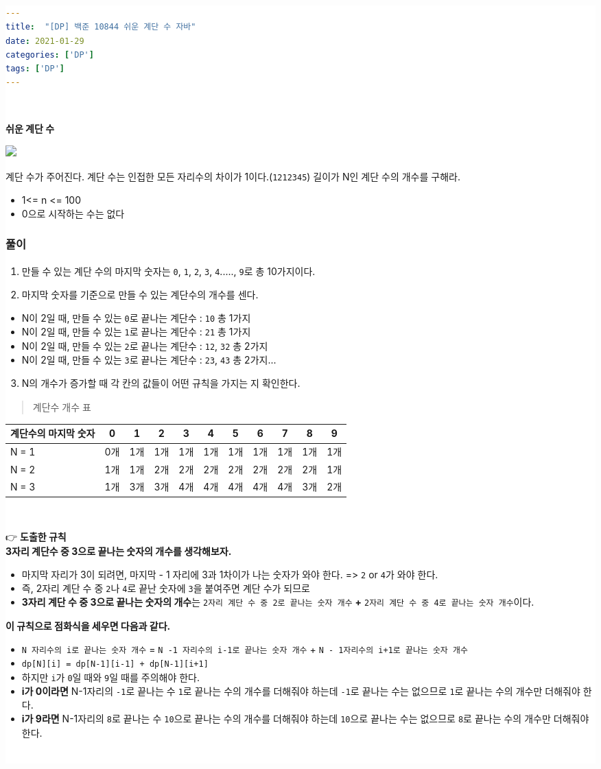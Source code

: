 ```yaml
---
title:  "[DP] 백준 10844 쉬운 계단 수 자바"
date: 2021-01-29
categories: ['DP']
tags: ['DP']
---
```

<br>

**쉬운 계단 수**<br>

<img src="https://user-images.githubusercontent.com/62331803/106340515-6c590580-62dd-11eb-82b8-f2c30f0426fd.png" width="70%"><br>

계단 수가 주어진다. 계단 수는 인접한 모든 자리수의 차이가 1이다.(`1212345`) 길이가 N인 계단 수의 개수를 구해라.<br>
- 1<= n <= 100
- 0으로 시작하는 수는 없다

### 풀이
1. 만들 수 있는 계단 수의 마지막 숫자는 `0`, `1`, `2`, `3`, `4`....., `9`로 총 10가지이다.

2. 마지막 숫자를 기준으로 만들 수 있는 계단수의 개수를 센다.
- N이 2일 때, 만들 수 있는 `0`로 끝나는 계단수 : `10` 총 1가지
- N이 2일 때, 만들 수 있는 `1`로 끝나는 계단수 : `21` 총 1가지
- N이 2일 때, 만들 수 있는 `2`로 끝나는 계단수 : `12`, `32` 총 2가지
- N이 2일 때, 만들 수 있는 `3`로 끝나는 계단수 : `23`, `43` 총 2가지...

3. N의 개수가 증가할 때 각 칸의 값들이 어떤 규칙을 가지는 지 확인한다.

> 계단수 개수 표

|계단수의 마지막 숫자|0|1|2|3|4|5|6|7|8|9|
|---|---|---|---|---|---|---|---|---|---|---|
|N = 1|0개|1개|1개|1개|1개|1개|1개|1개|1개|1개|
|N = 2|1개|1개|2개|2개|2개|2개|2개|2개|2개|1개|
|N = 3|1개|3개|3개|4개|4개|4개|4개|4개|3개|2개|
<br>

:point_right: **도출한 규칙**<br>
**3자리 계단수 중 3으로 끝나는 숫자의 개수를 생각해보자.**<br>
- 마지막 자리가 3이 되려면, 마지막 - 1 자리에 3과 1차이가 나는 숫자가 와야 한다. => `2` or `4`가 와야 한다.
- 즉, 2자리 계단 수 중 `2`나 `4`로 끝난 숫자에 `3`을 붙여주면 계단 수가 되므로
- **3자리 계단 수 중 3으로 끝나는 숫자의 개수**는 `2자리 계단 수 중 2로 끝나는 숫자 개수` **+** `2자리 계단 수 중 4로 끝나는 숫자 개수`이다.

**이 규칙으로 점화식을 세우면 다음과 같다.**<br>
- `N 자리수의 i로 끝나는 숫자 개수` = `N -1 자리수의 i-1로 끝나는 숫자 개수` + `N - 1자리수의 i+1로 끝나는 숫자 개수`
- `dp[N][i] = dp[N-1][i-1] + dp[N-1][i+1]`
- 하지만 `i`가 `0`일 때와 `9`일 때를 주의해야 한다.
- **i가 0이라면** N-1자리의 `-1`로 끝나는 수 `1`로 끝나는 수의 개수를 더해줘야 하는데 `-1`로 끝나는 수는 없으므로 `1`로 끝나는 수의 개수만 더해줘야 한다.
- **i가 9라면** N-1자리의 `8`로 끝나는 수 `10`으로 끝나는 수의 개수를 더해줘야 하는데 `10`으로 끝나는 수는 없으므로 `8`로 끝나는 수의 개수만 더해줘야 한다.
<br>
